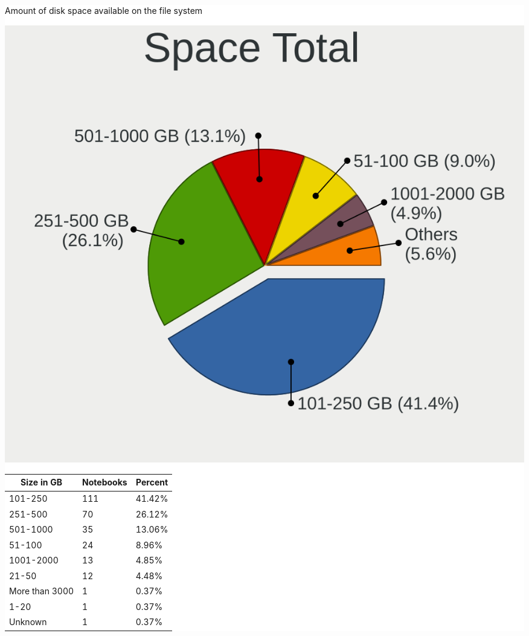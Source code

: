Amount of disk space available on the file system

![Space Total](./images/pie_chart/drive_space_total.svg)


| Size in GB     | Notebooks | Percent |
|----------------|-----------|---------|
| 101-250        | 111       | 41.42%  |
| 251-500        | 70        | 26.12%  |
| 501-1000       | 35        | 13.06%  |
| 51-100         | 24        | 8.96%   |
| 1001-2000      | 13        | 4.85%   |
| 21-50          | 12        | 4.48%   |
| More than 3000 | 1         | 0.37%   |
| 1-20           | 1         | 0.37%   |
| Unknown        | 1         | 0.37%   |
